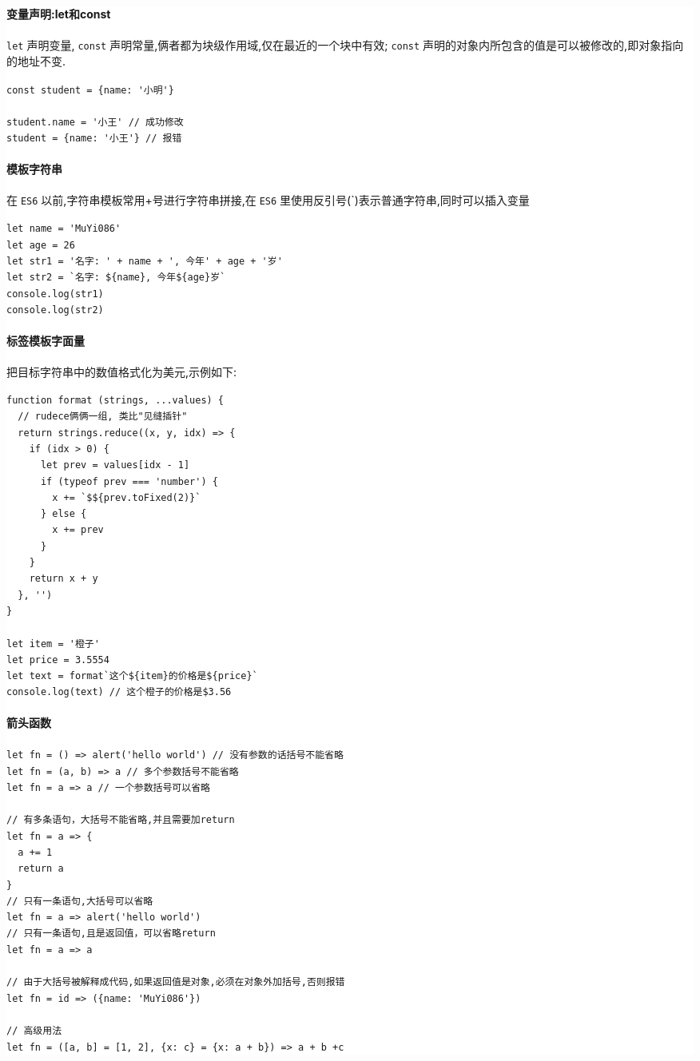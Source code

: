#### 变量声明:let和const
 `let` 声明变量, `const` 声明常量,俩者都为块级作用域,仅在最近的一个块中有效; `const` 声明的对象内所包含的值是可以被修改的,即对象指向的地址不变.
```JS
const student = {name: '小明'}

student.name = '小王' // 成功修改
student = {name: '小王'} // 报错
```

#### 模板字符串
在 `ES6` 以前,字符串模板常用+号进行字符串拼接,在 `ES6` 里使用反引号(`)表示普通字符串,同时可以插入变量
```JS
let name = 'MuYi086'
let age = 26
let str1 = '名字: ' + name + ', 今年' + age + '岁'
let str2 = `名字: ${name}, 今年${age}岁`
console.log(str1)
console.log(str2)
```

#### 标签模板字面量
把目标字符串中的数值格式化为美元,示例如下:
```JS
function format (strings, ...values) {
  // rudece俩俩一组, 类比"见缝插针"
  return strings.reduce((x, y, idx) => {
    if (idx > 0) {
      let prev = values[idx - 1]
      if (typeof prev === 'number') {
        x += `$${prev.toFixed(2)}`
      } else {
        x += prev
      }
    }
    return x + y
  }, '')
}

let item = '橙子'
let price = 3.5554
let text = format`这个${item}的价格是${price}`
console.log(text) // 这个橙子的价格是$3.56
```

#### 箭头函数
```JS
let fn = () => alert('hello world') // 没有参数的话括号不能省略
let fn = (a, b) => a // 多个参数括号不能省略
let fn = a => a // 一个参数括号可以省略

// 有多条语句，大括号不能省略,并且需要加return
let fn = a => {
  a += 1
  return a
}
// 只有一条语句,大括号可以省略
let fn = a => alert('hello world')
// 只有一条语句,且是返回值，可以省略return
let fn = a => a

// 由于大括号被解释成代码,如果返回值是对象,必须在对象外加括号,否则报错
let fn = id => ({name: 'MuYi086'})

// 高级用法
let fn = ([a, b] = [1, 2], {x: c} = {x: a + b}) => a + b +c
```